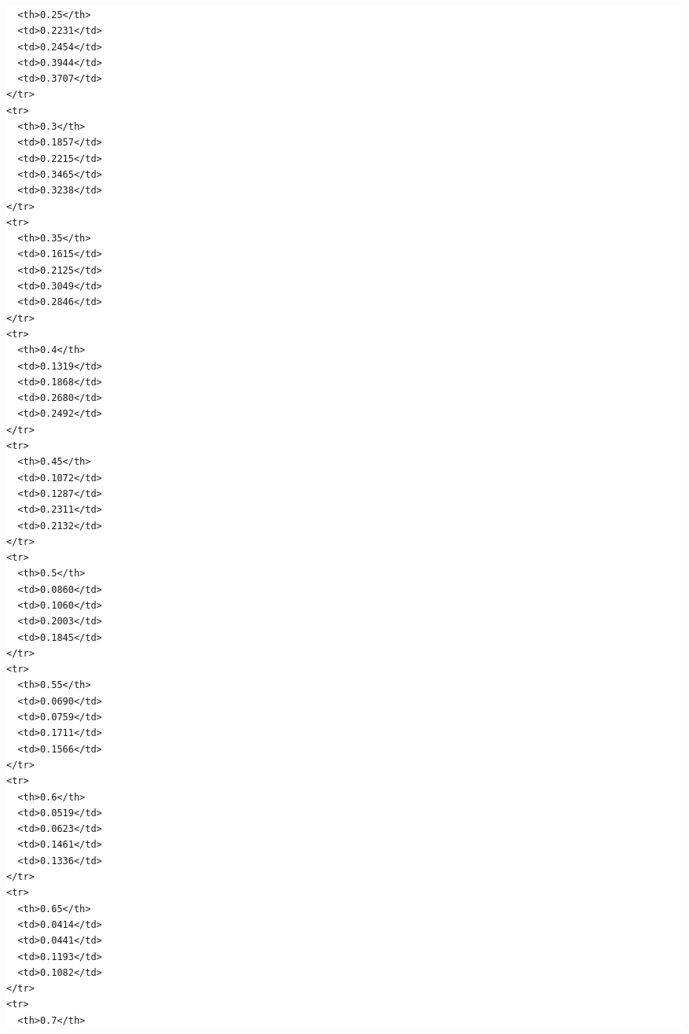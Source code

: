       <th>0.25</th>
      <td>0.2231</td>
      <td>0.2454</td>
      <td>0.3944</td>
      <td>0.3707</td>
    </tr>
    <tr>
      <th>0.3</th>
      <td>0.1857</td>
      <td>0.2215</td>
      <td>0.3465</td>
      <td>0.3238</td>
    </tr>
    <tr>
      <th>0.35</th>
      <td>0.1615</td>
      <td>0.2125</td>
      <td>0.3049</td>
      <td>0.2846</td>
    </tr>
    <tr>
      <th>0.4</th>
      <td>0.1319</td>
      <td>0.1868</td>
      <td>0.2680</td>
      <td>0.2492</td>
    </tr>
    <tr>
      <th>0.45</th>
      <td>0.1072</td>
      <td>0.1287</td>
      <td>0.2311</td>
      <td>0.2132</td>
    </tr>
    <tr>
      <th>0.5</th>
      <td>0.0860</td>
      <td>0.1060</td>
      <td>0.2003</td>
      <td>0.1845</td>
    </tr>
    <tr>
      <th>0.55</th>
      <td>0.0690</td>
      <td>0.0759</td>
      <td>0.1711</td>
      <td>0.1566</td>
    </tr>
    <tr>
      <th>0.6</th>
      <td>0.0519</td>
      <td>0.0623</td>
      <td>0.1461</td>
      <td>0.1336</td>
    </tr>
    <tr>
      <th>0.65</th>
      <td>0.0414</td>
      <td>0.0441</td>
      <td>0.1193</td>
      <td>0.1082</td>
    </tr>
    <tr>
      <th>0.7</th>